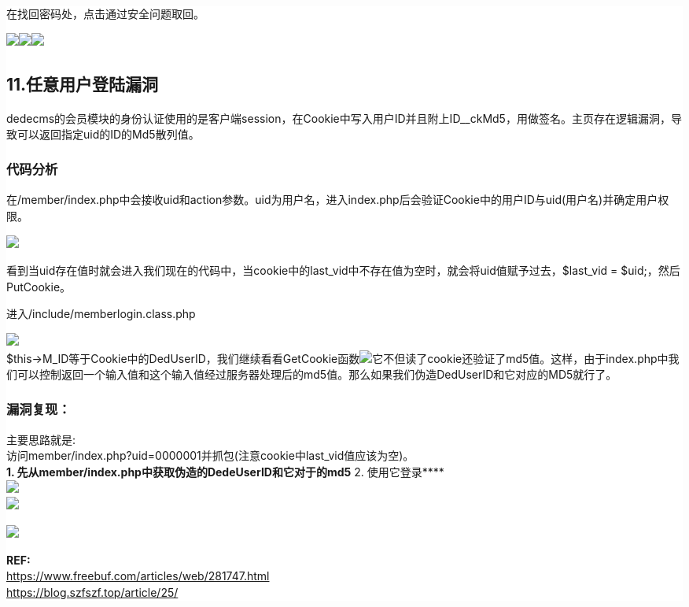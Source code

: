 在找回密码处，点击通过安全问题取回。

![](https://cdn.nlark.com/yuque/0/2023/png/1353500/1676019783258-4e9651f4-5767-437f-a4f2-42c4dd284241.png)![](https://cdn.nlark.com/yuque/0/2023/png/1353500/1676021402785-4a92a636-de1a-4b2a-a747-18b0e13a7046.png)![](https://cdn.nlark.com/yuque/0/2023/png/1353500/1676021412126-444df7e3-349f-4809-9564-5090fc3298b2.png)

11.任意用户登陆漏洞
-----------

dedecms的会员模块的身份认证使用的是客户端session，在Cookie中写入用户ID并且附上ID\_\_ckMd5，用做签名。主页存在逻辑漏洞，导致可以返回指定uid的ID的Md5散列值。

### 代码分析

在/member/index.php中会接收uid和action参数。uid为用户名，进入index.php后会验证Cookie中的用户ID与uid(用户名)并确定用户权限。

![](https://cdn.nlark.com/yuque/0/2023/png/1353500/1676021557995-d4c05261-46b4-4823-bfb0-e7ba4d4517ff.png)

看到当uid存在值时就会进入我们现在的代码中，当cookie中的last\_vid中不存在值为空时，就会将uid值赋予过去，$last\_vid = $uid;，然后PutCookie。

进入/include/memberlogin.class.php

![](https://cdn.nlark.com/yuque/0/2023/png/1353500/1676021604502-97eda5a8-9f30-4ebe-81ac-a660e964387a.png)  
$this-&gt;M\_ID等于Cookie中的DedUserID，我们继续看看GetCookie函数![](https://cdn.nlark.com/yuque/0/2023/png/1353500/1676021706450-31436fda-1293-48cb-b692-8bf10395cd6a.png)它不但读了cookie还验证了md5值。这样，由于index.php中我们可以控制返回一个输入值和这个输入值经过服务器处理后的md5值。那么如果我们伪造DedUserID和它对应的MD5就行了。

### 漏洞复现：

主要思路就是:  
访问member/index.php?uid=0000001并抓包(注意cookie中last\_vid值应该为空)。  
**1. 先从member/index.php中获取伪造的DedeUserID和它对于的md5** 2. 使用它登录\*\*\*\*  
![](https://cdn.nlark.com/yuque/0/2023/png/1353500/1676023247396-2978fdff-8ff3-4a22-b928-c45c21eb8d0b.png)  
![](https://cdn.nlark.com/yuque/0/2023/png/1353500/1676023773833-1941a3fe-8f5b-4d7a-a392-deed89912d8f.png)

![](https://cdn.nlark.com/yuque/0/2023/png/1353500/1676024214821-65d9dede-6c58-4252-8c0c-875560f74ecb.png)

**REF:**  
<https://www.freebuf.com/articles/web/281747.html>  
<https://blog.szfszf.top/article/25/>